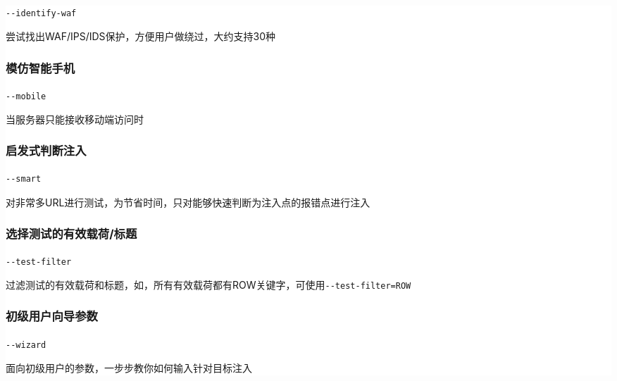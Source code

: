 `--identify-waf`

尝试找出WAF/IPS/IDS保护，方便用户做绕过，大约支持30种

### 模仿智能手机

`--mobile`

当服务器只能接收移动端访问时

### 启发式判断注入

`--smart`

对非常多URL进行测试，为节省时间，只对能够快速判断为注入点的报错点进行注入

### 选择测试的有效载荷/标题

`--test-filter`

过滤测试的有效载荷和标题，如，所有有效载荷都有ROW关键字，可使用`--test-filter=ROW`

### 初级用户向导参数

`--wizard`

面向初级用户的参数，一步步教你如何输入针对目标注入



